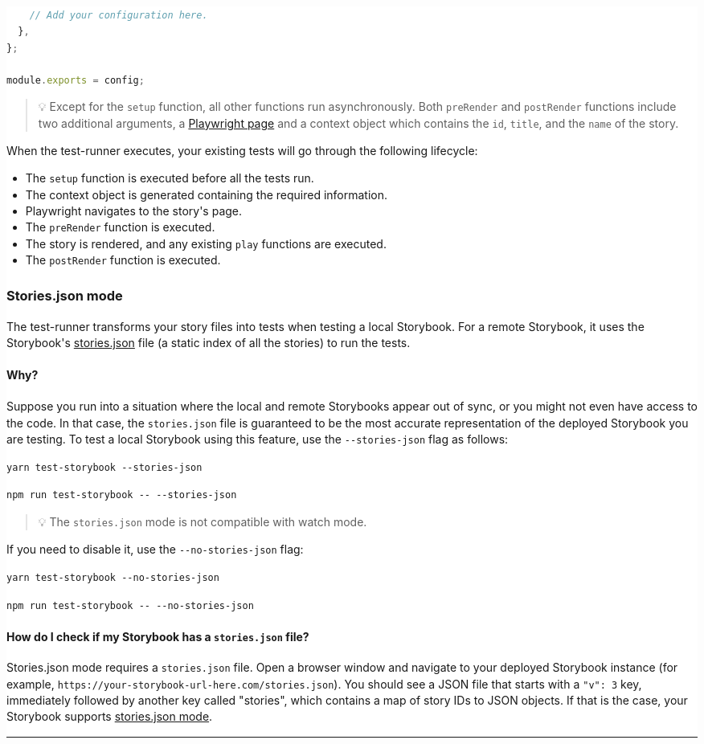 ```ts
    // Add your configuration here.
  },
};

module.exports = config;
```

> 💡 Except for the `setup` function, all other functions run asynchronously. Both `preRender` and `postRender` functions include two additional arguments, a [Playwright page](https://playwright.dev/docs/pages) and a context object which contains the `id`, `title`, and the `name` of the story.

When the test-runner executes, your existing tests will go through the following lifecycle:

-   The `setup` function is executed before all the tests run.
-   The context object is generated containing the required information.
-   Playwright navigates to the story's page.
-   The `preRender` function is executed.
-   The story is rendered, and any existing `play` functions are executed.
-   The `postRender` function is executed.

### Stories.json mode

The test-runner transforms your story files into tests when testing a local Storybook. For a remote Storybook, it uses the Storybook's [stories.json](https://storybook.js.org/docs/react/configure/overview#feature-flags) file (a static index of all the stories) to run the tests.

#### Why?

Suppose you run into a situation where the local and remote Storybooks appear out of sync, or you might not even have access to the code. In that case, the `stories.json` file is guaranteed to be the most accurate representation of the deployed Storybook you are testing. To test a local Storybook using this feature, use the `--stories-json` flag as follows:

```shell
yarn test-storybook --stories-json
```

```shell
npm run test-storybook -- --stories-json
```

> 💡 The `stories.json` mode is not compatible with watch mode.

If you need to disable it, use the `--no-stories-json` flag:

```shell
yarn test-storybook --no-stories-json
```

```shell
npm run test-storybook -- --no-stories-json
```

#### How do I check if my Storybook has a `stories.json` file?

Stories.json mode requires a `stories.json` file. Open a browser window and navigate to your deployed Storybook instance (for example, `https://your-storybook-url-here.com/stories.json`). You should see a JSON file that starts with a `"v": 3` key, immediately followed by another key called "stories", which contains a map of story IDs to JSON objects. If that is the case, your Storybook supports [stories.json mode](https://storybook.js.org/docs/react/configure/overview#feature-flags).

---